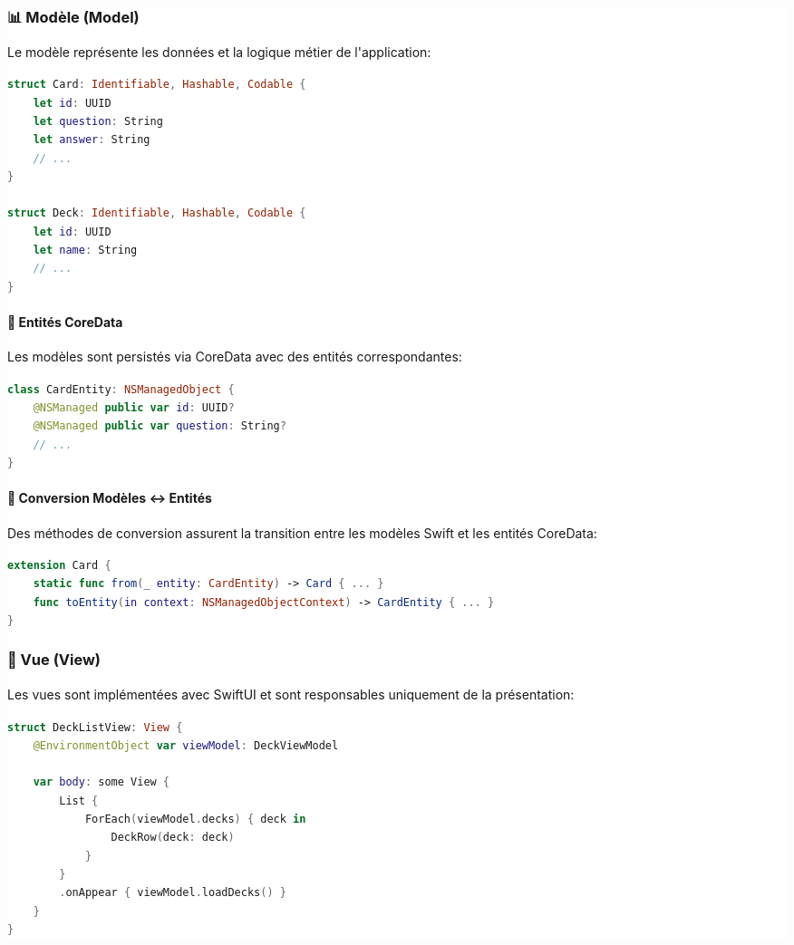 ### 📊 Modèle (Model)

Le modèle représente les données et la logique métier de l'application:

```swift
struct Card: Identifiable, Hashable, Codable {
    let id: UUID
    let question: String
    let answer: String
    // ...
}

struct Deck: Identifiable, Hashable, Codable {
    let id: UUID
    let name: String
    // ...
}
```

#### 🔌 Entités CoreData

Les modèles sont persistés via CoreData avec des entités correspondantes:

```swift
class CardEntity: NSManagedObject {
    @NSManaged public var id: UUID?
    @NSManaged public var question: String?
    // ...
}
```

#### 🔄 Conversion Modèles ↔ Entités

Des méthodes de conversion assurent la transition entre les modèles Swift et les entités CoreData:

```swift
extension Card {
    static func from(_ entity: CardEntity) -> Card { ... }
    func toEntity(in context: NSManagedObjectContext) -> CardEntity { ... }
}
```

### 📱 Vue (View)

Les vues sont implémentées avec SwiftUI et sont responsables uniquement de la présentation:

```swift
struct DeckListView: View {
    @EnvironmentObject var viewModel: DeckViewModel
    
    var body: some View {
        List {
            ForEach(viewModel.decks) { deck in
                DeckRow(deck: deck)
            }
        }
        .onAppear { viewModel.loadDecks() }
    }
}
```
